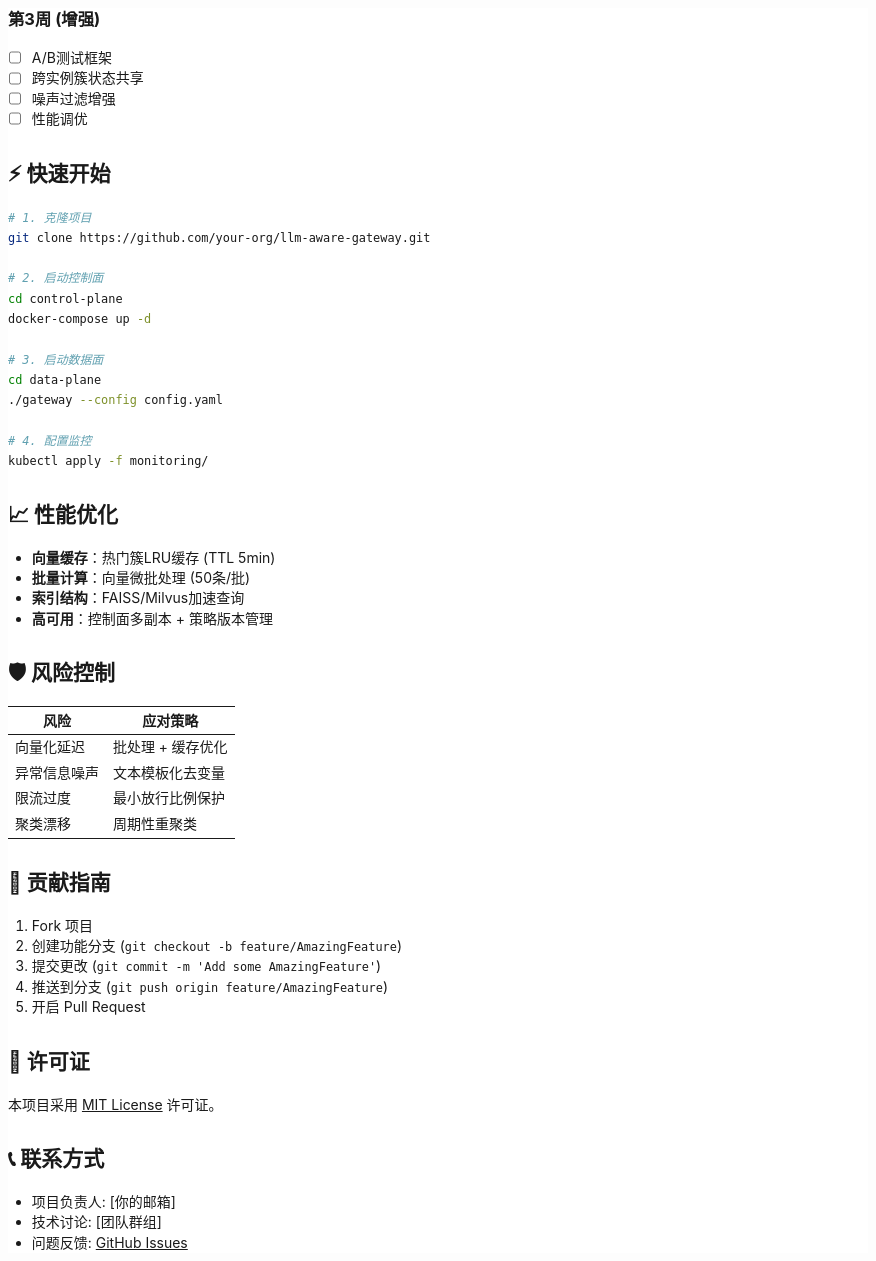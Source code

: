 ### 第3周 (增强)
- [ ] A/B测试框架
- [ ] 跨实例簇状态共享
- [ ] 噪声过滤增强
- [ ] 性能调优

## ⚡ 快速开始

```bash
# 1. 克隆项目
git clone https://github.com/your-org/llm-aware-gateway.git

# 2. 启动控制面
cd control-plane
docker-compose up -d

# 3. 启动数据面
cd data-plane
./gateway --config config.yaml

# 4. 配置监控
kubectl apply -f monitoring/
```

## 📈 性能优化

- **向量缓存**：热门簇LRU缓存 (TTL 5min)
- **批量计算**：向量微批处理 (50条/批)
- **索引结构**：FAISS/Milvus加速查询
- **高可用**：控制面多副本 + 策略版本管理

## 🛡️ 风险控制

| 风险 | 应对策略 |
|------|----------|
| 向量化延迟 | 批处理 + 缓存优化 |
| 异常信息噪声 | 文本模板化去变量 |
| 限流过度 | 最小放行比例保护 |
| 聚类漂移 | 周期性重聚类 |

## 🤝 贡献指南

1. Fork 项目
2. 创建功能分支 (`git checkout -b feature/AmazingFeature`)
3. 提交更改 (`git commit -m 'Add some AmazingFeature'`)
4. 推送到分支 (`git push origin feature/AmazingFeature`)
5. 开启 Pull Request

## 📄 许可证

本项目采用 [MIT License](LICENSE) 许可证。

## 📞 联系方式

- 项目负责人: [你的邮箱]
- 技术讨论: [团队群组]
- 问题反馈: [GitHub Issues](../../issues)
